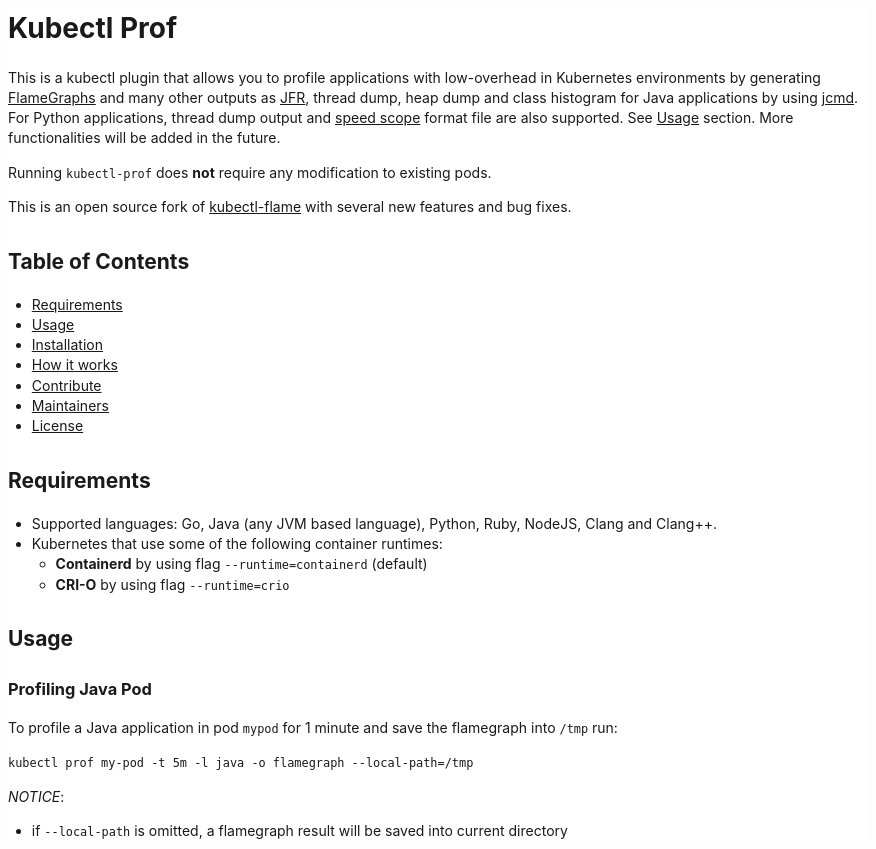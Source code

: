 # Kubectl Prof

This is a kubectl plugin that allows you to profile applications with low-overhead in Kubernetes environments by
generating
[FlameGraphs](http://www.brendangregg.com/flamegraphs.html) and many other outputs
as [JFR](https://docs.oracle.com/javacomponents/jmc-5-4/jfr-runtime-guide/about.htm#),
thread dump, heap dump and class histogram for Java applications by
using [jcmd](https://download.java.net/java/early_access/panama/docs/specs/man/jcmd.html). For Python applications,
thread dump output and [speed scope](https://github.com/jlfwong/speedscope) format file are also supported.
See [Usage](#usage) section.
More functionalities will be added in the future.

Running `kubectl-prof` does **not** require any modification to existing pods.

This is an open source fork of [kubectl-flame](https://github.com/yahoo/kubectl-flame) with several new features and bug
fixes.

## Table of Contents

- [Requirements](#requirements)
- [Usage](#usage)
- [Installation](#installation)
- [How it works](#how-it-works)
- [Contribute](#contribute)
- [Maintainers](#maintainers)
- [License](#license)

## Requirements

* Supported languages: Go, Java (any JVM based language), Python, Ruby, NodeJS, Clang and Clang++.
* Kubernetes that use some of the following container runtimes:
    * **Containerd** by using flag `--runtime=containerd` (default)
    * **CRI-O** by using flag `--runtime=crio`

## Usage

### Profiling Java Pod

To profile a Java application in pod `mypod` for 1 minute and save the flamegraph into `/tmp` run:

```shell
kubectl prof my-pod -t 5m -l java -o flamegraph --local-path=/tmp
```

*NOTICE*:

* if `--local-path` is omitted, a flamegraph result will be saved into current directory
